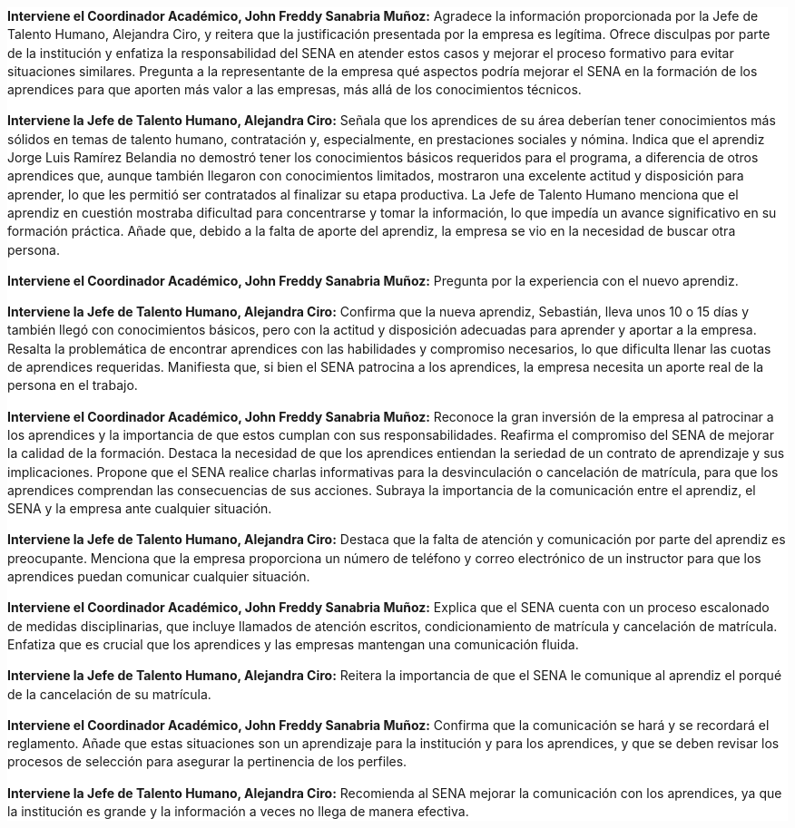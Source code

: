 **Interviene el Coordinador Académico, John Freddy Sanabria Muñoz:** Agradece la información proporcionada por la Jefe de Talento Humano, Alejandra Ciro, y reitera que la justificación presentada por la empresa es legítima. Ofrece disculpas por parte de la institución y enfatiza la responsabilidad del SENA en atender estos casos y mejorar el proceso formativo para evitar situaciones similares. Pregunta a la representante de la empresa qué aspectos podría mejorar el SENA en la formación de los aprendices para que aporten más valor a las empresas, más allá de los conocimientos técnicos.

**Interviene la Jefe de Talento Humano, Alejandra Ciro:** Señala que los aprendices de su área deberían tener conocimientos más sólidos en temas de talento humano, contratación y, especialmente, en prestaciones sociales y nómina. Indica que el aprendiz Jorge Luis Ramírez Belandia no demostró tener los conocimientos básicos requeridos para el programa, a diferencia de otros aprendices que, aunque también llegaron con conocimientos limitados, mostraron una excelente actitud y disposición para aprender, lo que les permitió ser contratados al finalizar su etapa productiva. La Jefe de Talento Humano menciona que el aprendiz en cuestión mostraba dificultad para concentrarse y tomar la información, lo que impedía un avance significativo en su formación práctica. Añade que, debido a la falta de aporte del aprendiz, la empresa se vio en la necesidad de buscar otra persona.

**Interviene el Coordinador Académico, John Freddy Sanabria Muñoz:** Pregunta por la experiencia con el nuevo aprendiz.

**Interviene la Jefe de Talento Humano, Alejandra Ciro:** Confirma que la nueva aprendiz, Sebastián, lleva unos 10 o 15 días y también llegó con conocimientos básicos, pero con la actitud y disposición adecuadas para aprender y aportar a la empresa. Resalta la problemática de encontrar aprendices con las habilidades y compromiso necesarios, lo que dificulta llenar las cuotas de aprendices requeridas. Manifiesta que, si bien el SENA patrocina a los aprendices, la empresa necesita un aporte real de la persona en el trabajo.

**Interviene el Coordinador Académico, John Freddy Sanabria Muñoz:** Reconoce la gran inversión de la empresa al patrocinar a los aprendices y la importancia de que estos cumplan con sus responsabilidades. Reafirma el compromiso del SENA de mejorar la calidad de la formación. Destaca la necesidad de que los aprendices entiendan la seriedad de un contrato de aprendizaje y sus implicaciones. Propone que el SENA realice charlas informativas para la desvinculación o cancelación de matrícula, para que los aprendices comprendan las consecuencias de sus acciones. Subraya la importancia de la comunicación entre el aprendiz, el SENA y la empresa ante cualquier situación.

**Interviene la Jefe de Talento Humano, Alejandra Ciro:** Destaca que la falta de atención y comunicación por parte del aprendiz es preocupante. Menciona que la empresa proporciona un número de teléfono y correo electrónico de un instructor para que los aprendices puedan comunicar cualquier situación.

**Interviene el Coordinador Académico, John Freddy Sanabria Muñoz:** Explica que el SENA cuenta con un proceso escalonado de medidas disciplinarias, que incluye llamados de atención escritos, condicionamiento de matrícula y cancelación de matrícula. Enfatiza que es crucial que los aprendices y las empresas mantengan una comunicación fluida.

**Interviene la Jefe de Talento Humano, Alejandra Ciro:** Reitera la importancia de que el SENA le comunique al aprendiz el porqué de la cancelación de su matrícula.

**Interviene el Coordinador Académico, John Freddy Sanabria Muñoz:** Confirma que la comunicación se hará y se recordará el reglamento. Añade que estas situaciones son un aprendizaje para la institución y para los aprendices, y que se deben revisar los procesos de selección para asegurar la pertinencia de los perfiles.

**Interviene la Jefe de Talento Humano, Alejandra Ciro:** Recomienda al SENA mejorar la comunicación con los aprendices, ya que la institución es grande y la información a veces no llega de manera efectiva.
